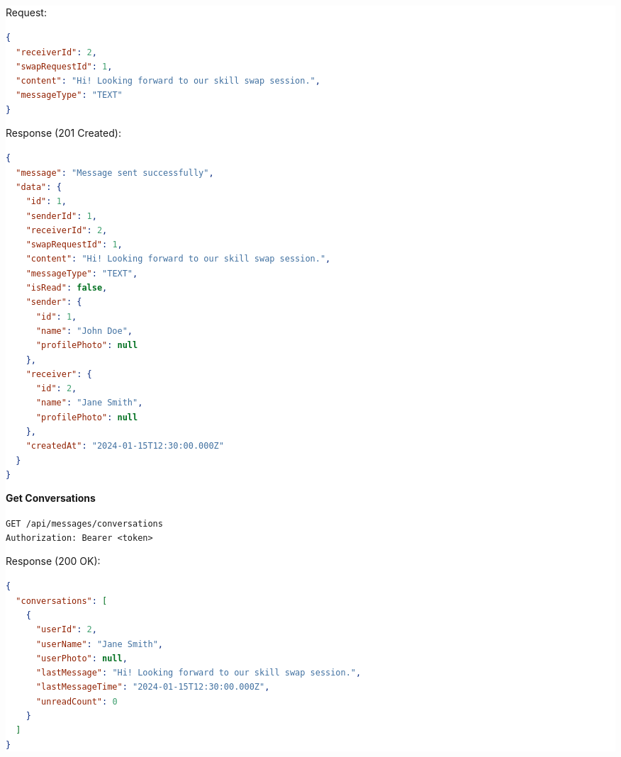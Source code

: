 Request:
```json
{
  "receiverId": 2,
  "swapRequestId": 1,
  "content": "Hi! Looking forward to our skill swap session.",
  "messageType": "TEXT"
}
```

Response (201 Created):
```json
{
  "message": "Message sent successfully",
  "data": {
    "id": 1,
    "senderId": 1,
    "receiverId": 2,
    "swapRequestId": 1,
    "content": "Hi! Looking forward to our skill swap session.",
    "messageType": "TEXT",
    "isRead": false,
    "sender": {
      "id": 1,
      "name": "John Doe",
      "profilePhoto": null
    },
    "receiver": {
      "id": 2,
      "name": "Jane Smith",
      "profilePhoto": null
    },
    "createdAt": "2024-01-15T12:30:00.000Z"
  }
}
```

**Get Conversations**
```
GET /api/messages/conversations
Authorization: Bearer <token>
```

Response (200 OK):
```json
{
  "conversations": [
    {
      "userId": 2,
      "userName": "Jane Smith",
      "userPhoto": null,
      "lastMessage": "Hi! Looking forward to our skill swap session.",
      "lastMessageTime": "2024-01-15T12:30:00.000Z",
      "unreadCount": 0
    }
  ]
}
```
